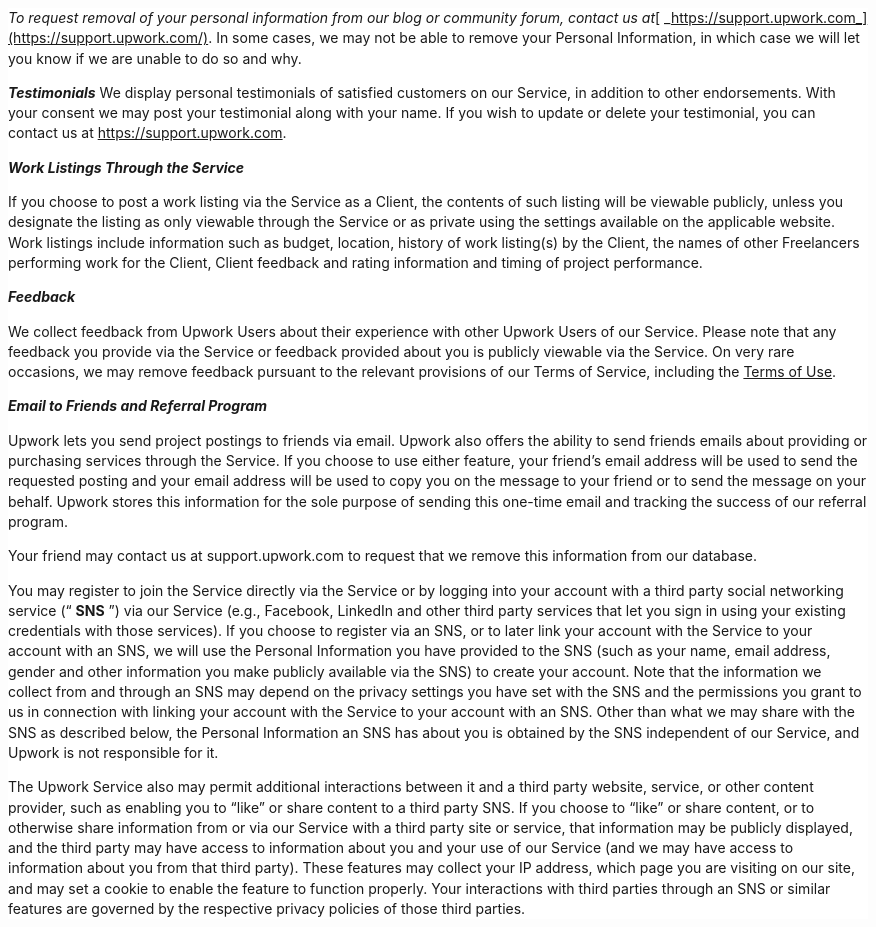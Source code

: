 _To request removal of your personal information from our blog or community forum, contact us at_[ _https://support.upwork.com_](https://support.upwork.com/). In some cases, we may not be able to remove your Personal Information, in which case we will let you know if we are unable to do so and why.

**_Testimonials_** We display personal testimonials of satisfied customers on our Service, in addition to other endorsements. With your consent we may post your testimonial along with your name. If you wish to update or delete your testimonial, you can contact us at https://support.upwork.com.

**_Work Listings Through the Service_**

If you choose to post a work listing via the Service as a Client, the contents of such listing will be viewable publicly, unless you designate the listing as only viewable through the Service or as private using the settings available on the applicable website. Work listings include information such as budget, location, history of work listing(s) by the Client, the names of other Freelancers performing work for the Client, Client feedback and rating information and timing of project performance.

**_Feedback_**

We collect feedback from Upwork Users about their experience with other Upwork Users of our Service. Please note that any feedback you provide via the Service or feedback provided about you is publicly viewable via the Service. On very rare occasions, we may remove feedback pursuant to the relevant provisions of our Terms of Service, including the [Terms of Use](https://www.upwork.com/legal/terms-of-use/).

**_Email to Friends and Referral Program_**

Upwork lets you send project postings to friends via email. Upwork also offers the ability to send friends emails about providing or purchasing services through the Service. If you choose to use either feature, your friend’s email address will be used to send the requested posting and your email address will be used to copy you on the message to your friend or to send the message on your behalf. Upwork stores this information for the sole purpose of sending this one-time email and tracking the success of our referral program.

Your friend may contact us at support.upwork.com to request that we remove this information from our database.

You may register to join the Service directly via the Service or by logging into your account with a third party social networking service (“ **SNS** ”) via our Service (e.g., Facebook, LinkedIn and other third party services that let you sign in using your existing credentials with those services). If you choose to register via an SNS, or to later link your account with the Service to your account with an SNS, we will use the Personal Information you have provided to the SNS (such as your name, email address, gender and other information you make publicly available via the SNS) to create your account. Note that the information we collect from and through an SNS may depend on the privacy settings you have set with the SNS and the permissions you grant to us in connection with linking your account with the Service to your account with an SNS. Other than what we may share with the SNS as described below, the Personal Information an SNS has about you is obtained by the SNS independent of our Service, and Upwork is not responsible for it.

The Upwork Service also may permit additional interactions between it and a third party website, service, or other content provider, such as enabling you to “like” or share content to a third party SNS. If you choose to “like” or share content, or to otherwise share information from or via our Service with a third party site or service, that information may be publicly displayed, and the third party may have access to information about you and your use of our Service (and we may have access to information about you from that third party). These features may collect your IP address, which page you are visiting on our site, and may set a cookie to enable the feature to function properly. Your interactions with third parties through an SNS or similar features are governed by the respective privacy policies of those third parties.
